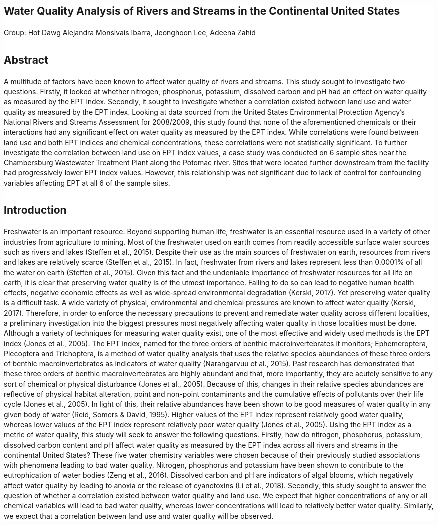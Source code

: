 ## Water Quality Analysis of Rivers and Streams in the Continental United States 

Group: Hot Dawg
Alejandra Monsivais Ibarra, Jeonghoon Lee, Adeena Zahid

## Abstract
A multitude of factors have been known to affect water quality of rivers and streams. This study sought to investigate two questions. Firstly, it looked at whether nitrogen, phosphorus, potassium, dissolved carbon and pH had an effect on water quality as measured by the EPT index. Secondly, it sought to investigate whether a correlation existed between land use and water quality as measured by the EPT index. Looking at data sourced from the United States Environmental Protection Agency’s National Rivers and Streams Assessment for 2008/2009, this study found that none of the aforementioned chemicals or their interactions had any significant effect on water quality as measured by the EPT index. While correlations were found between land use and both EPT indices and chemical concentrations, these correlations were not statistically significant. To further investigate the correlation between land use on EPT index values, a case study was conducted on 6 sample sites near the Chambersburg Wastewater Treatment Plant along the Potomac river. Sites that were located further downstream from the facility had progressively lower EPT index values. However, this relationship was not significant due to lack of control for confounding variables affecting EPT at all 6 of the sample sites.

## Introduction

  Freshwater is an important resource. Beyond supporting human life, freshwater is an essential resource used in a variety of other industries from agriculture to mining. Most of the freshwater used on earth comes from readily accessible surface water sources such as rivers and lakes (Steffen et al., 2015). Despite their use as the main sources of freshwater on earth, resources from rivers and lakes are relatively scarce (Steffen et al., 2015). In fact, freshwater from rivers and lakes represent less than 0.0001% of all the water on earth (Steffen et al., 2015). Given this fact and the undeniable importance of freshwater resources for all life on earth, it is clear that preserving water quality is of the utmost importance. Failing to do so can lead to negative human health effects, negative economic effects as well as wide-spread environmental degradation (Kerski, 2017). Yet preserving water quality is a difficult task. A wide variety of physical, environmental and chemical pressures are known to affect water quality (Kerski, 2017). Therefore, in order to enforce the necessary precautions to prevent and remediate water quality across different localities, a preliminary investigation into the biggest pressures most negatively affecting water quality in those localities must be done.
        	Although a variety of techniques for measuring water quality exist, one of the most effective and widely used methods is the EPT index (Jones et al., 2005). The EPT index, named for the three orders of benthic macroinvertebrates it monitors; Ephemeroptera, Plecoptera and Trichoptera, is a method of water quality analysis that uses the relative species abundances of these three orders of benthic macroinvertebrates as indicators of water quality (Narangarvuu et al., 2015). Past research has demonstrated that these three orders of benthic macroinvertebrates are highly abundant and that, more importantly, they are acutely sensitive to any sort of chemical or physical disturbance (Jones et al., 2005). Because of this, changes in their relative species abundances are reflective of physical habitat alteration, point and non-point contaminants and the cumulative effects of pollutants over their life cycle (Jones et al., 2005). In light of this, their relative abundances have been shown to be good measures of water quality in any given body of water (Reid, Somers & David, 1995). Higher values of the EPT index represent relatively good water quality, whereas lower values of the EPT index represent relatively poor water quality (Jones et al., 2005).
Using the EPT index as a metric of water quality, this study will seek to answer the following questions. Firstly, how do nitrogen, phosphorus, potassium, dissolved carbon content and pH affect water quality as measured by the EPT index across all rivers and streams in the continental United States? These five water chemistry variables were chosen because of their previously studied associations with phenomena leading to bad water quality. Nitrogen, phosphorus and potassium have been shown to contribute to the eutrophication of water bodies (Zeng et al., 2016). Dissolved carbon and pH are indicators of algal blooms, which negatively affect water quality by leading to anoxia or the release of cyanotoxins (Li et al., 2018). Secondly, this study sought to answer the question of whether a correlation existed between water quality and land use. We expect that higher concentrations of any or all chemical variables will lead to bad water quality, whereas lower concentrations will lead to relatively better water quality. Similarly, we expect that a correlation between land use and water quality will be observed.